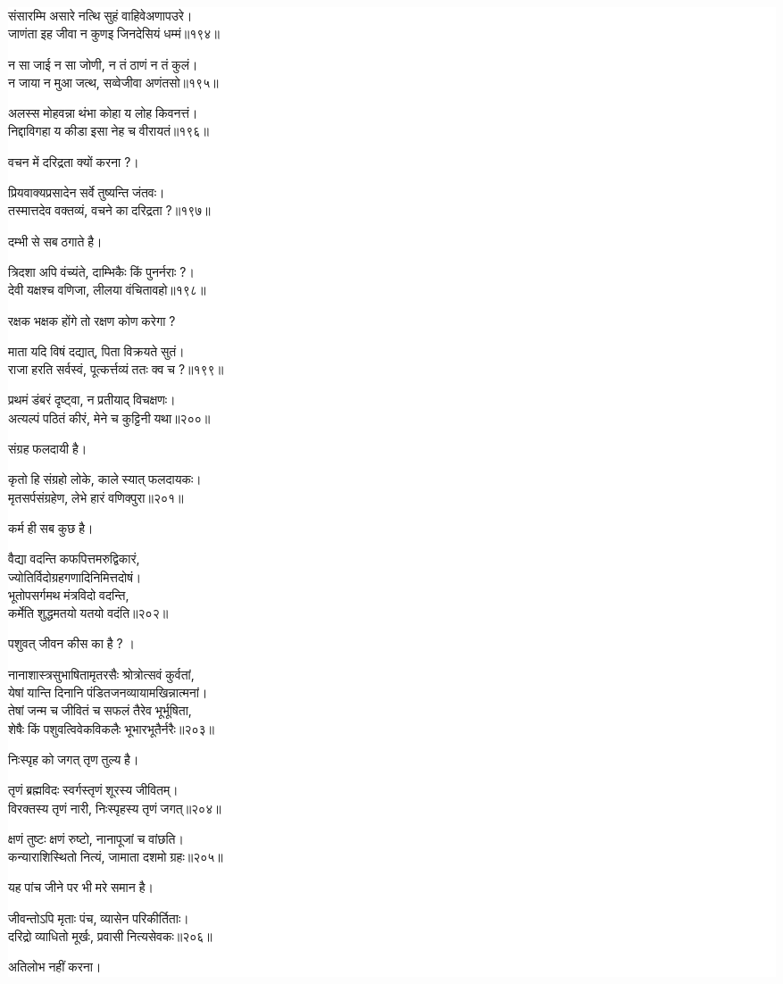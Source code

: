 संसारम्मि असारे नत्थि सुहं वाहिवेअणापउरे।  
जाणंता इह जीवा न कुणइ जिनदेसियं धम्मं॥१९४॥

न सा जाई न सा जोणी, न तं ठाणं न तं कुलं।  
न जाया न मुआ जत्थ, सव्वेजीवा अणंतसो॥१९५॥

अलस्स मोहवन्ना थंभा कोहा य लोह किवनत्तं।  
निद्दाविगहा य कीडा इसा नेह च वीरायतं॥१९६॥

 वचन में दरिद्रता क्यों करना ?।

प्रियवाक्यप्रसादेन सर्वे तुष्यन्ति जंतवः।  
तस्मात्तदेव वक्तव्यं, वचने का दरिद्रता ?॥१९७॥

 दम्भी से सब ठगाते है।

त्रिदशा अपि वंच्यंते, दाम्भिकैः किं पुनर्नराः ?।  
देवी यक्षश्च वणिजा, लीलया वंचितावहो॥१९८॥

 रक्षक भक्षक होंगे तो रक्षण कोण करेगा ?

माता यदि विषं दद्यात्, पिता विक्रयते सुतं।  
राजा हरति सर्वस्वं, पूत्कर्त्तव्यं ततः क्व च ?॥१९९॥

प्रथमं डंबरं दृष्ट्वा, न प्रतीयाद् विचक्षणः।  
अत्यल्पं पठितं कीरं, मेने च कुट्टिनी यथा॥२००॥

 संग्रह फलदायी है।

कृतो हि संग्रहो लोके, काले स्यात् फलदायकः।  
मृतसर्पसंग्रहेण, लेभे हारं वणिक्पुरा॥२०१॥

 कर्म ही सब कुछ है।

वैद्या वदन्ति कफपित्तमरुद्विकारं,  
ज्योतिर्विदोग्रहगणादिनिमित्तदोषं।  
भूतोपसर्गमथ मंत्रविदो वदन्ति,  
कर्मेति शुद्धमतयो यतयो वदंति॥२०२॥

 पशुवत् जीवन कीस का है ? ।

नानाशास्त्रसुभाषितामृतरसैः श्रोत्रोत्सवं कुर्वतां,  
येषां यान्ति दिनानि पंडितजनव्यायामखिन्नात्मनां।  
तेषां जन्म च जीवितं च सफलं तैरेव भूर्भूषिता,  
शेषैः किं पशुवत्विवेकविकलैः भूभारभूतैर्नरैः॥२०३॥

 निःस्पृह को जगत् तृण तुल्य है।

तृणं ब्रह्मविदः स्वर्गस्तृणं शूरस्य जीवितम्।  
विरक्तस्य तृणं नारी, निःस्पृहस्य तृणं जगत्॥२०४॥

क्षणं तुष्टः क्षणं रुष्टो, नानापूजां च वांछति।  
कन्याराशिस्थितो नित्यं, जामाता दशमो ग्रहः॥२०५॥

 यह पांच जीने पर भी मरे समान है।

जीवन्तोऽपि मृताः पंच, व्यासेन परिकीर्तिताः।  
दरिद्रो व्याधितो मूर्खः, प्रवासी नित्यसेवकः॥२०६॥

 अतिलोभ नहीं करना।
